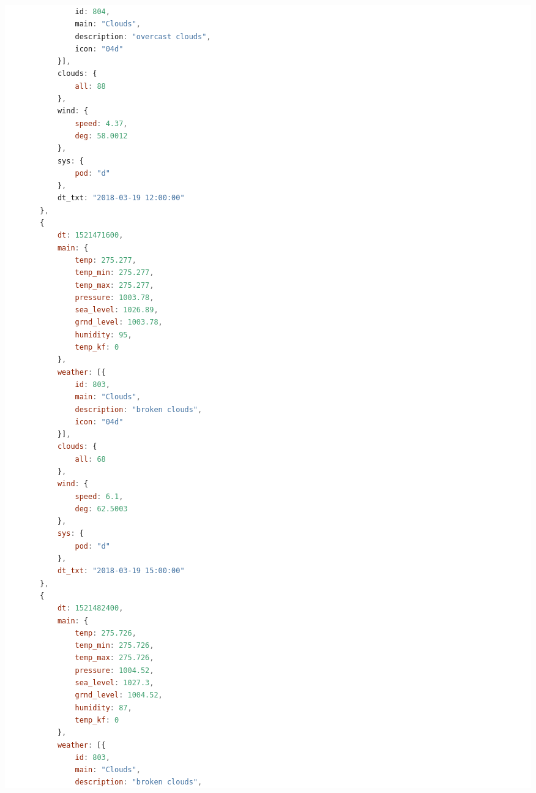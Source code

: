 ```javascript
                id: 804,
                main: "Clouds",
                description: "overcast clouds",
                icon: "04d"
            }],
            clouds: {
                all: 88
            },
            wind: {
                speed: 4.37,
                deg: 58.0012
            },
            sys: {
                pod: "d"
            },
            dt_txt: "2018-03-19 12:00:00"
        },
        {
            dt: 1521471600,
            main: {
                temp: 275.277,
                temp_min: 275.277,
                temp_max: 275.277,
                pressure: 1003.78,
                sea_level: 1026.89,
                grnd_level: 1003.78,
                humidity: 95,
                temp_kf: 0
            },
            weather: [{
                id: 803,
                main: "Clouds",
                description: "broken clouds",
                icon: "04d"
            }],
            clouds: {
                all: 68
            },
            wind: {
                speed: 6.1,
                deg: 62.5003
            },
            sys: {
                pod: "d"
            },
            dt_txt: "2018-03-19 15:00:00"
        },
        {
            dt: 1521482400,
            main: {
                temp: 275.726,
                temp_min: 275.726,
                temp_max: 275.726,
                pressure: 1004.52,
                sea_level: 1027.3,
                grnd_level: 1004.52,
                humidity: 87,
                temp_kf: 0
            },
            weather: [{
                id: 803,
                main: "Clouds",
                description: "broken clouds",
```